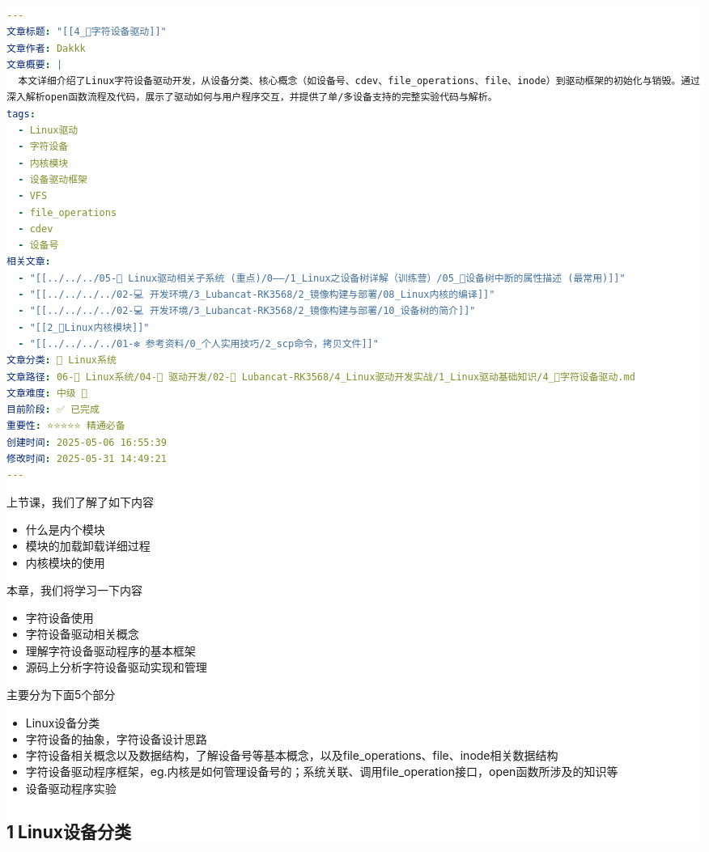 ```yaml
---
文章标题: "[[4_📕字符设备驱动]]"
文章作者: Dakkk
文章概要: |
  本文详细介绍了Linux字符设备驱动开发，从设备分类、核心概念（如设备号、cdev、file_operations、file、inode）到驱动框架的初始化与销毁。通过深入解析open函数流程及代码，展示了驱动如何与用户程序交互，并提供了单/多设备支持的完整实验代码与解析。
tags:
  - Linux驱动
  - 字符设备
  - 内核模块
  - 设备驱动框架
  - VFS
  - file_operations
  - cdev
  - 设备号
相关文章:
  - "[[../../../05-🚗 Linux驱动相关子系统 (重点)/0——/1_Linux之设备树详解（训练营）/05_📕设备树中断的属性描述 (最常用)]]"
  - "[[../../../../02-💻 开发环境/3_Lubancat-RK3568/2_镜像构建与部署/08_Linux内核的编译]]"
  - "[[../../../../02-💻 开发环境/3_Lubancat-RK3568/2_镜像构建与部署/10_设备树的简介]]"
  - "[[2_📕Linux内核模块]]"
  - "[[../../../../01-❇️ 参考资料/0_个人实用技巧/2_scp命令，拷贝文件]]"
文章分类: 🐧 Linux系统
文章路径: 06-🐧 Linux系统/04-🔌 驱动开发/02-💾 Lubancat-RK3568/4_Linux驱动开发实战/1_Linux驱动基础知识/4_📕字符设备驱动.md
文章难度: 中级 🌳
目前阶段: ✅ 已完成
重要性: ⭐⭐⭐⭐⭐ 精通必备
创建时间: 2025-05-06 16:55:39
修改时间: 2025-05-31 14:49:21
---
```


上节课，我们了解了如下内容
- 什么是内个模块
- 模块的加载卸载详细过程
- 内核模块的使用

本章，我们将学习一下内容
- 字符设备使用
- 字符设备驱动相关概念
- 理解字符设备驱动程序的基本框架
- 源码上分析字符设备驱动实现和管理

主要分为下面5个部分
- Linux设备分类
- 字符设备的抽象，字符设备设计思路
- 字符设备相关概念以及数据结构，了解设备号等基本概念，以及file_operations、file、inode相关数据结构
- 字符设备驱动程序框架，eg.内核是如何管理设备号的；系统关联、调用file_operation接口，open函数所涉及的知识等
- 设备驱动程序实验

## 1 Linux设备分类

